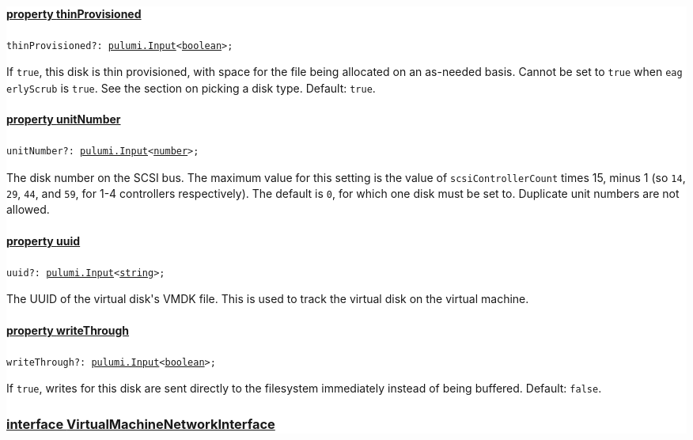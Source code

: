 <h4 class="pdoc-member-header" id="VirtualMachineDisk-thinProvisioned">
<a class="pdoc-child-name" href="https://github.com/pulumi/pulumi-vsphere/blob/{{< param git_sha >}}/sdk/nodejs/types/input.ts#L210">property <b>thinProvisioned</b></a>
</h4>

<pre class="highlight"><code><span class='kd'></span>thinProvisioned?: <a href='/docs/reference/pkg/nodejs/pulumi/pulumi/#Input'>pulumi.Input</a>&lt;<span class='kd'><a href='https://developer.mozilla.org/en-US/docs/Web/JavaScript/Reference/Global_Objects/Boolean'>boolean</a></span>&gt;;</code></pre>

If `true`, this disk is thin provisioned,
with space for the file being allocated on an as-needed basis. Cannot be set
to `true` when `eagerlyScrub` is `true`. See the section on picking a disk
type. Default: `true`.

<h4 class="pdoc-member-header" id="VirtualMachineDisk-unitNumber">
<a class="pdoc-child-name" href="https://github.com/pulumi/pulumi-vsphere/blob/{{< param git_sha >}}/sdk/nodejs/types/input.ts#L218">property <b>unitNumber</b></a>
</h4>

<pre class="highlight"><code><span class='kd'></span>unitNumber?: <a href='/docs/reference/pkg/nodejs/pulumi/pulumi/#Input'>pulumi.Input</a>&lt;<span class='kd'><a href='https://developer.mozilla.org/en-US/docs/Web/JavaScript/Reference/Global_Objects/Number'>number</a></span>&gt;;</code></pre>

The disk number on the SCSI bus. The maximum value
for this setting is the value of
`scsiControllerCount` times 15, minus 1 (so `14`,
`29`, `44`, and `59`, for 1-4 controllers respectively). The default is `0`,
for which one disk must be set to. Duplicate unit numbers are not allowed.

<h4 class="pdoc-member-header" id="VirtualMachineDisk-uuid">
<a class="pdoc-child-name" href="https://github.com/pulumi/pulumi-vsphere/blob/{{< param git_sha >}}/sdk/nodejs/types/input.ts#L223">property <b>uuid</b></a>
</h4>

<pre class="highlight"><code><span class='kd'></span>uuid?: <a href='/docs/reference/pkg/nodejs/pulumi/pulumi/#Input'>pulumi.Input</a>&lt;<span class='kd'><a href='https://developer.mozilla.org/en-US/docs/Web/JavaScript/Reference/Global_Objects/String'>string</a></span>&gt;;</code></pre>

The UUID of the virtual disk's VMDK file. This is used to track the
virtual disk on the virtual machine.

<h4 class="pdoc-member-header" id="VirtualMachineDisk-writeThrough">
<a class="pdoc-child-name" href="https://github.com/pulumi/pulumi-vsphere/blob/{{< param git_sha >}}/sdk/nodejs/types/input.ts#L229">property <b>writeThrough</b></a>
</h4>

<pre class="highlight"><code><span class='kd'></span>writeThrough?: <a href='/docs/reference/pkg/nodejs/pulumi/pulumi/#Input'>pulumi.Input</a>&lt;<span class='kd'><a href='https://developer.mozilla.org/en-US/docs/Web/JavaScript/Reference/Global_Objects/Boolean'>boolean</a></span>&gt;;</code></pre>

If `true`, writes for this disk are sent
directly to the filesystem immediately instead of being buffered. Default:
`false`.

<h3 class="pdoc-module-header" id="VirtualMachineNetworkInterface" data-link-title="VirtualMachineNetworkInterface">
    <a href="https://github.com/pulumi/pulumi-vsphere/blob/{{< param git_sha >}}/sdk/nodejs/types/input.ts#L232">
        interface <strong>VirtualMachineNetworkInterface</strong>
    </a>
</h3>
